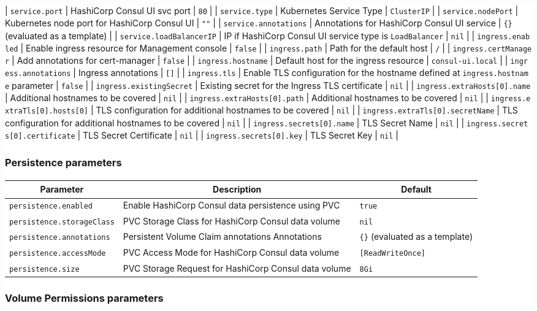 | `service.port`                            | HashiCorp Consul UI svc port                                                                                         | `80`                                                         |
| `service.type`                            | Kubernetes Service Type                                                                                              | `ClusterIP`                                                  |
| `service.nodePort`                        | Kubernetes node port for HashiCorp Consul UI                                                                         | `""`                                                         |
| `service.annotations`                     | Annotations for HashiCorp Consul UI service                                                                          | `{}` (evaluated as a template)                               |
| `service.loadBalancerIP`                  | IP if HashiCorp Consul UI service type is `LoadBalancer`                                                             | `nil`                                                        |
| `ingress.enabled`                         | Enable ingress resource for Management console                                                                       | `false`                                                      |
| `ingress.path`                            | Path for the default host                                                                                            | `/`                                                          |
| `ingress.certManager`                     | Add annotations for cert-manager                                                                                     | `false`                                                      |
| `ingress.hostname`                        | Default host for the ingress resource                                                                                | `consul-ui.local`                                            |
| `ingress.annotations`                     | Ingress annotations                                                                                                  | `[]`                                                         |
| `ingress.tls`                             | Enable TLS configuration for the hostname defined at `ingress.hostname` parameter                                    | `false`                                                      |
| `ingress.existingSecret`                  | Existing secret for the Ingress TLS certificate                                                                      | `nil`                                                        |
| `ingress.extraHosts[0].name`              | Additional hostnames to be covered                                                                                   | `nil`                                                        |
| `ingress.extraHosts[0].path`              | Additional hostnames to be covered                                                                                   | `nil`                                                        |
| `ingress.extraTls[0].hosts[0]`            | TLS configuration for additional hostnames to be covered                                                             | `nil`                                                        |
| `ingress.extraTls[0].secretName`          | TLS configuration for additional hostnames to be covered                                                             | `nil`                                                        |
| `ingress.secrets[0].name`                 | TLS Secret Name                                                                                                      | `nil`                                                        |
| `ingress.secrets[0].certificate`          | TLS Secret Certificate                                                                                               | `nil`                                                        |
| `ingress.secrets[0].key`                  | TLS Secret Key                                                                                                       | `nil`                                                        |

### Persistence parameters

| Parameter                                 | Description                                                                                                          | Default                                                      |
|-------------------------------------------|----------------------------------------------------------------------------------------------------------------------|--------------------------------------------------------------|
| `persistence.enabled`                     | Enable HashiCorp Consul data persistence using PVC                                                                   | `true`                                                       |
| `persistence.storageClass`                | PVC Storage Class for HashiCorp Consul data volume                                                                   | `nil`                                                        |
| `persistence.annotations`                 | Persistent Volume Claim annotations Annotations                                                                      | `{}` (evaluated as a template)                               |
| `persistence.accessMode`                  | PVC Access Mode for HashiCorp Consul data volume                                                                     | `[ReadWriteOnce]`                                            |
| `persistence.size`                        | PVC Storage Request for HashiCorp Consul data volume                                                                 | `8Gi`                                                        |

### Volume Permissions parameters
